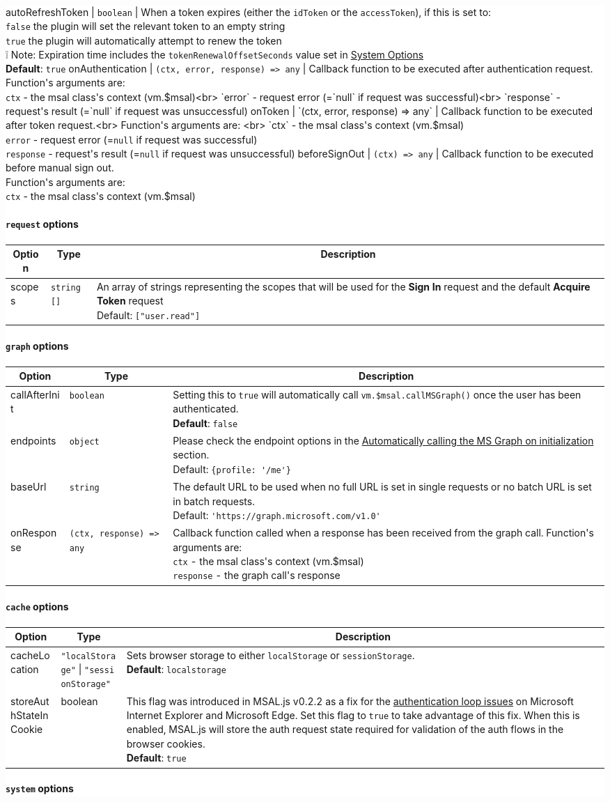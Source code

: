 autoRefreshToken | `boolean` | When a token expires (either the `idToken` or the `accessToken`), if this is set to:<br> `false` the plugin will set the relevant token to an empty string<br> `true` the plugin will automatically attempt to renew the token<br>:grey_exclamation: Note: Expiration time includes the `tokenRenewalOffsetSeconds` value set in [System Options](#system-options)<br>**Default**: `true`
onAuthentication | `(ctx, error, response) => any` | Callback function to be executed after authentication request.<br> Function's arguments are: <br> `ctx` - the msal class's context (vm.$msal)<br> `error` - request error (=`null` if request was successful)<br> `response` - request's result (=`null` if request was unsuccessful)
onToken | `(ctx, error, response) => any` | Callback function to be executed after token request.<br> Function's arguments are: <br> `ctx` - the msal class's context (vm.$msal)<br> `error` - request error (=`null` if request was successful)<br> `response` - request's result (=`null` if request was unsuccessful)
beforeSignOut | `(ctx) => any` | Callback function to be executed before manual sign out.<br> Function's arguments are: <br> `ctx` - the msal class's context (vm.$msal)

#### `request` options

Option | Type | Description
------ | ----------- | -----------
scopes | `string[]` | An array of strings representing the scopes that will be used for the **Sign In** request and the default **Acquire Token** request<br>Default: `["user.read"]`

#### `graph` options

Option | Type | Description
------ | ----------- | -----------
callAfterInit | `boolean` | Setting this to `true` will automatically call `vm.$msal.callMSGraph()` once the user has been authenticated.<br> **Default**: `false`
endpoints | `object` | Please check the endpoint options in the [Automatically calling the MS Graph on initialization](#automatically-calling-the-ms-graph-on-initialization) section. <br>Default: `{profile: '/me'}`
baseUrl | `string` | The default URL to be used when no full URL is set in single requests or no batch URL is set in batch requests.<br> Default: `'https://graph.microsoft.com/v1.0'`
onResponse | `(ctx, response) => any` | Callback function called when a response has been received from the graph call. Function's arguments are: <br> `ctx` - the msal class's context (vm.$msal)<br> `response` - the  graph call's response

#### `cache` options

Option | Type | Description
------ | ----------- | -----------
cacheLocation | `"localStorage"` &#124; `"sessionStorage"` | Sets browser storage to either `localStorage` or `sessionStorage`.<br> **Default**: `localstorage`
storeAuthStateInCookie | boolean | This flag was introduced in MSAL.js v0.2.2 as a fix for the [authentication loop issues](https://github.com/AzureAD/microsoft-authentication-library-for-js/wiki/Known-issues-on-IE-and-Edge-Browser#1-issues-due-to-security-zones) on Microsoft Internet Explorer and Microsoft Edge. Set this flag to `true` to take advantage of this fix. When this is enabled, MSAL.js will store the auth request state required for validation of the auth flows in the browser cookies.<br>**Default**: `true` 

#### `system` options
